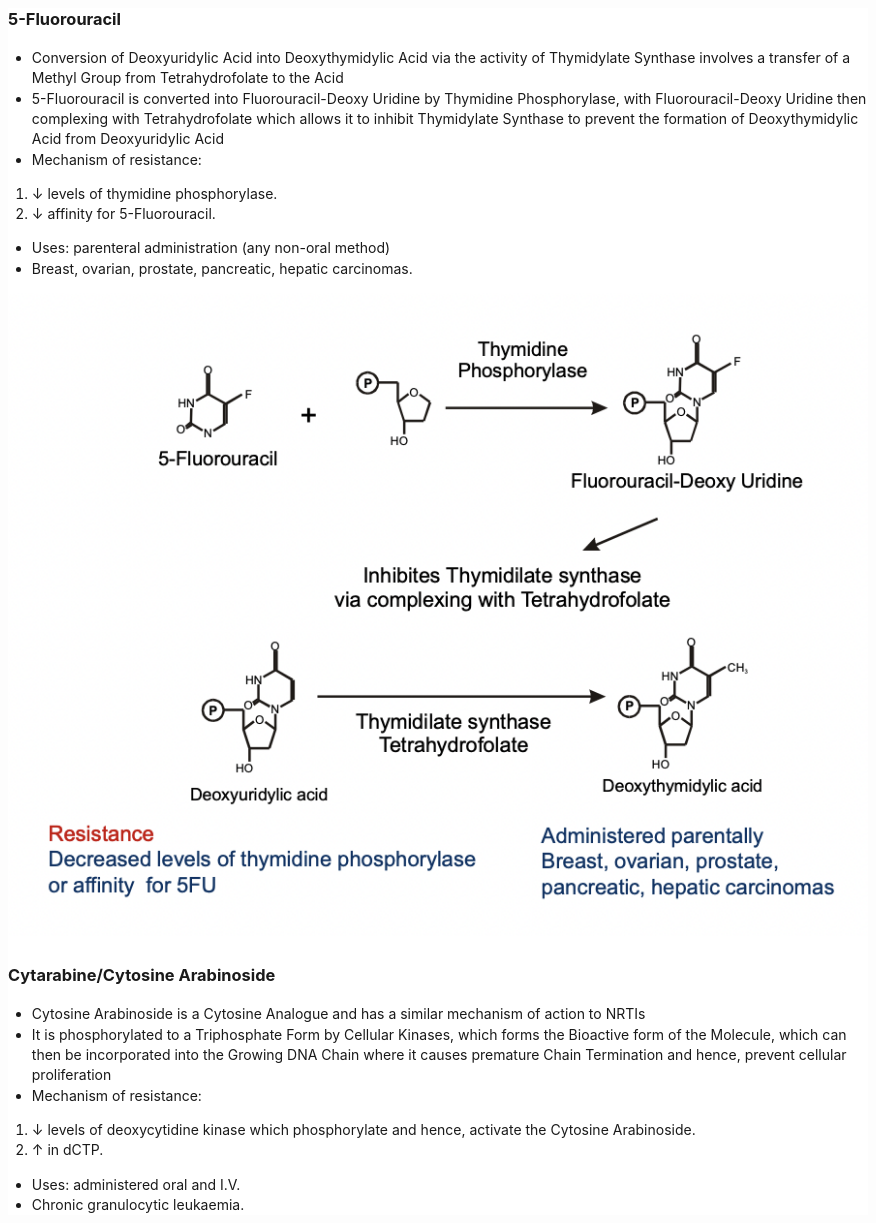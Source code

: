 ### 5-Fluorouracil

- Conversion of Deoxyuridylic Acid into Deoxythymidylic Acid via the activity of Thymidylate Synthase involves a transfer of a Methyl Group from Tetrahydrofolate to the Acid
- 5-Fluorouracil is converted into Fluorouracil-Deoxy Uridine by Thymidine Phosphorylase, with Fluorouracil-Deoxy Uridine then complexing with Tetrahydrofolate which allows it to inhibit Thymidylate Synthase to prevent the formation of Deoxythymidylic Acid from Deoxyuridylic Acid
- Mechanism of resistance:
1. ↓ levels of thymidine phosphorylase.
2. ↓ affinity for 5-Fluorouracil.
- Uses: parenteral administration (any non-oral method)
- Breast, ovarian, prostate, pancreatic, hepatic carcinomas.

![Screenshot 2022-03-28 at 00.13.29.png](%5BUMP2047%5D%20Pharmacology%20of%20Chemotherapy%201a94b77192a14e45ac70584eac6ae075/Screenshot_2022-03-28_at_00.13.29.png)

### Cytarabine/Cytosine Arabinoside

- Cytosine Arabinoside is a Cytosine Analogue and has a similar mechanism of action to NRTIs
- It is phosphorylated to a Triphosphate Form by Cellular Kinases, which forms the Bioactive form of the Molecule, which can then be incorporated into the Growing DNA Chain where it causes premature Chain Termination and hence, prevent cellular proliferation
- Mechanism of resistance:
1. ↓ levels of deoxycytidine kinase which phosphorylate and hence, activate the Cytosine Arabinoside.
2. ↑ in dCTP.
- Uses: administered oral and I.V.
- Chronic granulocytic leukaemia.
